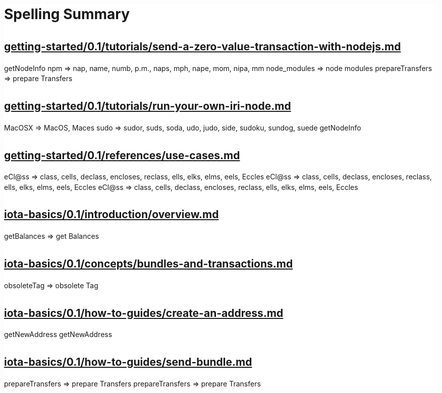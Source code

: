 # Spelling Summary

## [getting-started/0.1/tutorials/send-a-zero-value-transaction-with-nodejs.md](getting-started/0.1/tutorials/send-a-zero-value-transaction-with-nodejs.md)

getNodeInfo
npm                            => nap, name, numb, p.m., naps, mph, nape, mom, nipa, mm
node_modules                   => node modules
prepareTransfers               => prepare Transfers

## [getting-started/0.1/tutorials/run-your-own-iri-node.md](getting-started/0.1/tutorials/run-your-own-iri-node.md)

MacOSX                         => MacOS, Maces
sudo                           => sudor, suds, soda, udo, judo, side, sudoku, sundog, suede
getNodeInfo

## [getting-started/0.1/references/use-cases.md](getting-started/0.1/references/use-cases.md)

eCl@ss                         => class, cells, declass, encloses, reclass, ells, elks, elms, eels, Eccles
eCl@ss                         => class, cells, declass, encloses, reclass, ells, elks, elms, eels, Eccles
eCl@ss                         => class, cells, declass, encloses, reclass, ells, elks, elms, eels, Eccles

## [iota-basics/0.1/introduction/overview.md](iota-basics/0.1/introduction/overview.md)

getBalances                    => get Balances

## [iota-basics/0.1/concepts/bundles-and-transactions.md](iota-basics/0.1/concepts/bundles-and-transactions.md)

obsoleteTag                    => obsolete Tag

## [iota-basics/0.1/how-to-guides/create-an-address.md](iota-basics/0.1/how-to-guides/create-an-address.md)

getNewAddress
getNewAddress

## [iota-basics/0.1/how-to-guides/send-bundle.md](iota-basics/0.1/how-to-guides/send-bundle.md)

prepareTransfers               => prepare Transfers
prepareTransfers               => prepare Transfers
